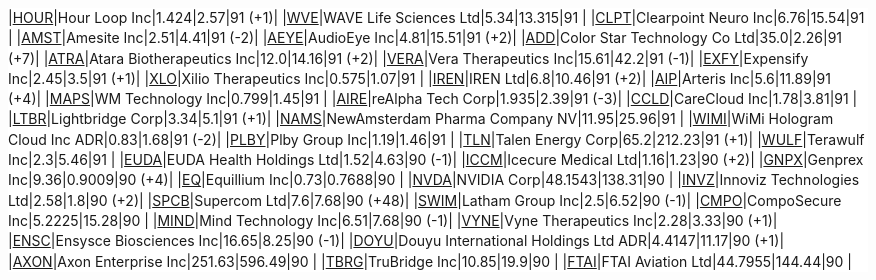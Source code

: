 |[HOUR](https://finance.yahoo.com/quote/HOUR/)|Hour Loop Inc|1.424|2.57|91 (+1)|
|[WVE](https://finance.yahoo.com/quote/WVE/)|WAVE Life Sciences Ltd|5.34|13.315|91 |
|[CLPT](https://finance.yahoo.com/quote/CLPT/)|Clearpoint Neuro Inc|6.76|15.54|91 |
|[AMST](https://finance.yahoo.com/quote/AMST/)|Amesite Inc|2.51|4.41|91 (-2)|
|[AEYE](https://finance.yahoo.com/quote/AEYE/)|AudioEye Inc|4.81|15.51|91 (+2)|
|[ADD](https://finance.yahoo.com/quote/ADD/)|Color Star Technology Co Ltd|35.0|2.26|91 (+7)|
|[ATRA](https://finance.yahoo.com/quote/ATRA/)|Atara Biotherapeutics Inc|12.0|14.16|91 (+2)|
|[VERA](https://finance.yahoo.com/quote/VERA/)|Vera Therapeutics Inc|15.61|42.2|91 (-1)|
|[EXFY](https://finance.yahoo.com/quote/EXFY/)|Expensify Inc|2.45|3.5|91 (+1)|
|[XLO](https://finance.yahoo.com/quote/XLO/)|Xilio Therapeutics Inc|0.575|1.07|91 |
|[IREN](https://finance.yahoo.com/quote/IREN/)|IREN Ltd|6.8|10.46|91 (+2)|
|[AIP](https://finance.yahoo.com/quote/AIP/)|Arteris Inc|5.6|11.89|91 (+4)|
|[MAPS](https://finance.yahoo.com/quote/MAPS/)|WM Technology Inc|0.799|1.45|91 |
|[AIRE](https://finance.yahoo.com/quote/AIRE/)|reAlpha Tech Corp|1.935|2.39|91 (-3)|
|[CCLD](https://finance.yahoo.com/quote/CCLD/)|CareCloud Inc|1.78|3.81|91 |
|[LTBR](https://finance.yahoo.com/quote/LTBR/)|Lightbridge Corp|3.34|5.1|91 (+1)|
|[NAMS](https://finance.yahoo.com/quote/NAMS/)|NewAmsterdam Pharma Company NV|11.95|25.96|91 |
|[WIMI](https://finance.yahoo.com/quote/WIMI/)|WiMi Hologram Cloud Inc ADR|0.83|1.68|91 (-2)|
|[PLBY](https://finance.yahoo.com/quote/PLBY/)|Plby Group Inc|1.19|1.46|91 |
|[TLN](https://finance.yahoo.com/quote/TLN/)|Talen Energy Corp|65.2|212.23|91 (+1)|
|[WULF](https://finance.yahoo.com/quote/WULF/)|Terawulf Inc|2.3|5.46|91 |
|[EUDA](https://finance.yahoo.com/quote/EUDA/)|EUDA Health Holdings Ltd|1.52|4.63|90 (-1)|
|[ICCM](https://finance.yahoo.com/quote/ICCM/)|Icecure Medical Ltd|1.16|1.23|90 (+2)|
|[GNPX](https://finance.yahoo.com/quote/GNPX/)|Genprex Inc|9.36|0.9009|90 (+4)|
|[EQ](https://finance.yahoo.com/quote/EQ/)|Equillium Inc|0.73|0.7688|90 |
|[NVDA](https://finance.yahoo.com/quote/NVDA/)|NVIDIA Corp|48.1543|138.31|90 |
|[INVZ](https://finance.yahoo.com/quote/INVZ/)|Innoviz Technologies Ltd|2.58|1.8|90 (+2)|
|[SPCB](https://finance.yahoo.com/quote/SPCB/)|Supercom Ltd|7.6|7.68|90 (+48)|
|[SWIM](https://finance.yahoo.com/quote/SWIM/)|Latham Group Inc|2.5|6.52|90 (-1)|
|[CMPO](https://finance.yahoo.com/quote/CMPO/)|CompoSecure Inc|5.2225|15.28|90 |
|[MIND](https://finance.yahoo.com/quote/MIND/)|Mind Technology Inc|6.51|7.68|90 (-1)|
|[VYNE](https://finance.yahoo.com/quote/VYNE/)|Vyne Therapeutics Inc|2.28|3.33|90 (+1)|
|[ENSC](https://finance.yahoo.com/quote/ENSC/)|Ensysce Biosciences Inc|16.65|8.25|90 (-1)|
|[DOYU](https://finance.yahoo.com/quote/DOYU/)|Douyu International Holdings Ltd ADR|4.4147|11.17|90 (+1)|
|[AXON](https://finance.yahoo.com/quote/AXON/)|Axon Enterprise Inc|251.63|596.49|90 |
|[TBRG](https://finance.yahoo.com/quote/TBRG/)|TruBridge Inc|10.85|19.9|90 |
|[FTAI](https://finance.yahoo.com/quote/FTAI/)|FTAI Aviation Ltd|44.7955|144.44|90 |